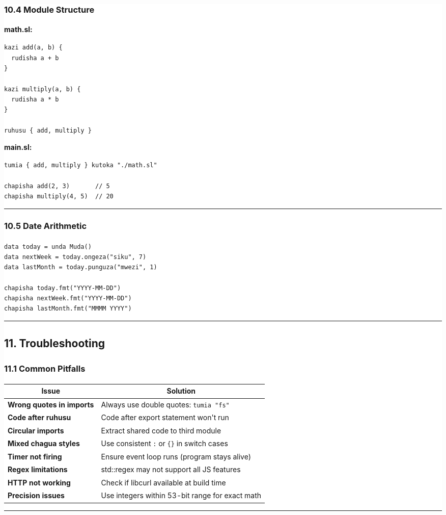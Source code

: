 
### 10.4 Module Structure

**math.sl:**
```swazi
kazi add(a, b) {
  rudisha a + b
}

kazi multiply(a, b) {
  rudisha a * b
}

ruhusu { add, multiply }
```

**main.sl:**
```swazi
tumia { add, multiply } kutoka "./math.sl"

chapisha add(2, 3)       // 5
chapisha multiply(4, 5)  // 20
```

---

### 10.5 Date Arithmetic

```swazi
data today = unda Muda()
data nextWeek = today.ongeza("siku", 7)
data lastMonth = today.punguza("mwezi", 1)

chapisha today.fmt("YYYY-MM-DD")
chapisha nextWeek.fmt("YYYY-MM-DD")
chapisha lastMonth.fmt("MMMM YYYY")
```

---

## 11. Troubleshooting

### 11.1 Common Pitfalls

| Issue | Solution |
|-------|----------|
| **Wrong quotes in imports** | Always use double quotes: `tumia "fs"` |
| **Code after ruhusu** | Code after export statement won't run |
| **Circular imports** | Extract shared code to third module |
| **Mixed chagua styles** | Use consistent `:` or `{}` in switch cases |
| **Timer not firing** | Ensure event loop runs (program stays alive) |
| **Regex limitations** | std::regex may not support all JS features |
| **HTTP not working** | Check if libcurl available at build time |
| **Precision issues** | Use integers within 53-bit range for exact math |

---